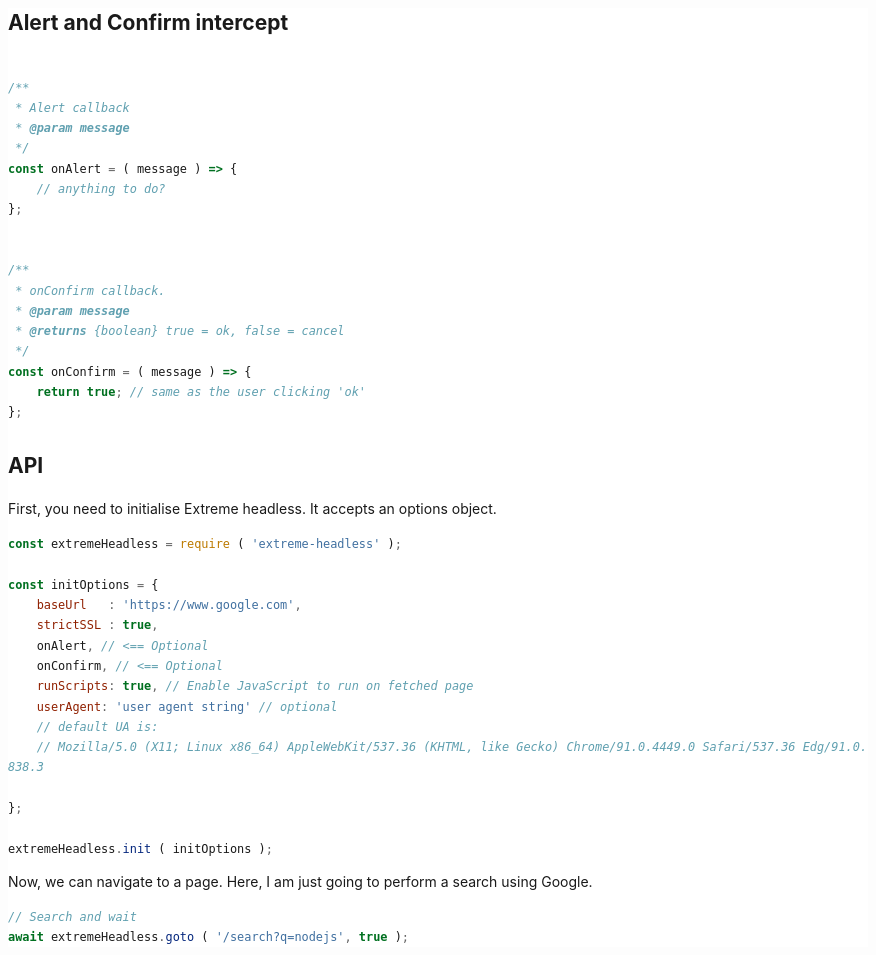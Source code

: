 ## Alert and Confirm intercept

```javascript

/**
 * Alert callback
 * @param message
 */
const onAlert = ( message ) => {
    // anything to do?
};


/**
 * onConfirm callback.
 * @param message
 * @returns {boolean} true = ok, false = cancel
 */
const onConfirm = ( message ) => {
    return true; // same as the user clicking 'ok'
};
```

## API

First, you need to initialise Extreme headless.  It accepts an options object.

```javascript
const extremeHeadless = require ( 'extreme-headless' );

const initOptions = {
    baseUrl   : 'https://www.google.com',
    strictSSL : true,
    onAlert, // <== Optional
    onConfirm, // <== Optional
    runScripts: true, // Enable JavaScript to run on fetched page
    userAgent: 'user agent string' // optional
    // default UA is:
    // Mozilla/5.0 (X11; Linux x86_64) AppleWebKit/537.36 (KHTML, like Gecko) Chrome/91.0.4449.0 Safari/537.36 Edg/91.0.838.3

};

extremeHeadless.init ( initOptions );
```

Now, we can navigate to a page.  Here, I am just going to perform a search using Google.

```javascript
// Search and wait
await extremeHeadless.goto ( '/search?q=nodejs', true );
```
